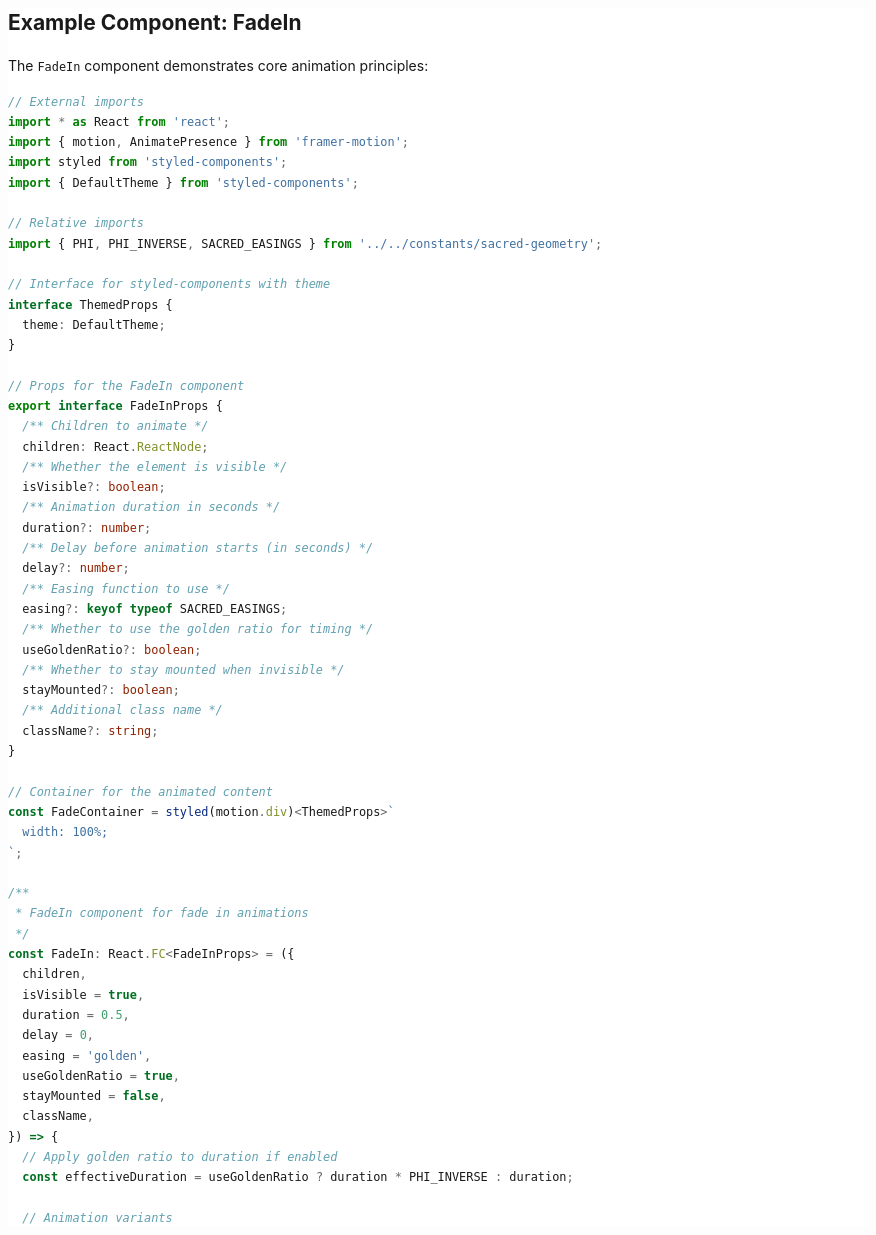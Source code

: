 ```typescript
```

## Example Component: FadeIn

The `FadeIn` component demonstrates core animation principles:

```typescript
// External imports
import * as React from 'react';
import { motion, AnimatePresence } from 'framer-motion';
import styled from 'styled-components';
import { DefaultTheme } from 'styled-components';

// Relative imports
import { PHI, PHI_INVERSE, SACRED_EASINGS } from '../../constants/sacred-geometry';

// Interface for styled-components with theme
interface ThemedProps {
  theme: DefaultTheme;
}

// Props for the FadeIn component
export interface FadeInProps {
  /** Children to animate */
  children: React.ReactNode;
  /** Whether the element is visible */
  isVisible?: boolean;
  /** Animation duration in seconds */
  duration?: number;
  /** Delay before animation starts (in seconds) */
  delay?: number;
  /** Easing function to use */
  easing?: keyof typeof SACRED_EASINGS;
  /** Whether to use the golden ratio for timing */
  useGoldenRatio?: boolean;
  /** Whether to stay mounted when invisible */
  stayMounted?: boolean;
  /** Additional class name */
  className?: string;
}

// Container for the animated content
const FadeContainer = styled(motion.div)<ThemedProps>`
  width: 100%;
`;

/**
 * FadeIn component for fade in animations
 */
const FadeIn: React.FC<FadeInProps> = ({
  children,
  isVisible = true,
  duration = 0.5,
  delay = 0,
  easing = 'golden',
  useGoldenRatio = true,
  stayMounted = false,
  className,
}) => {
  // Apply golden ratio to duration if enabled
  const effectiveDuration = useGoldenRatio ? duration * PHI_INVERSE : duration;

  // Animation variants
```